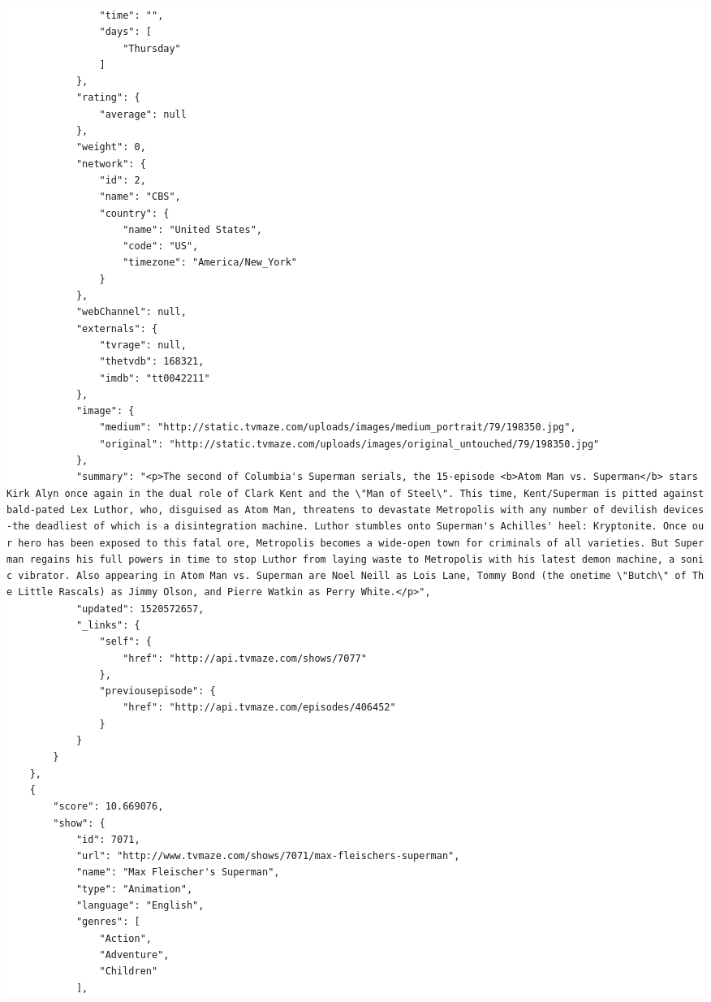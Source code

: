```
                "time": "",
                "days": [
                    "Thursday"
                ]
            },
            "rating": {
                "average": null
            },
            "weight": 0,
            "network": {
                "id": 2,
                "name": "CBS",
                "country": {
                    "name": "United States",
                    "code": "US",
                    "timezone": "America/New_York"
                }
            },
            "webChannel": null,
            "externals": {
                "tvrage": null,
                "thetvdb": 168321,
                "imdb": "tt0042211"
            },
            "image": {
                "medium": "http://static.tvmaze.com/uploads/images/medium_portrait/79/198350.jpg",
                "original": "http://static.tvmaze.com/uploads/images/original_untouched/79/198350.jpg"
            },
            "summary": "<p>The second of Columbia's Superman serials, the 15-episode <b>Atom Man vs. Superman</b> stars Kirk Alyn once again in the dual role of Clark Kent and the \"Man of Steel\". This time, Kent/Superman is pitted against bald-pated Lex Luthor, who, disguised as Atom Man, threatens to devastate Metropolis with any number of devilish devices-the deadliest of which is a disintegration machine. Luthor stumbles onto Superman's Achilles' heel: Kryptonite. Once our hero has been exposed to this fatal ore, Metropolis becomes a wide-open town for criminals of all varieties. But Superman regains his full powers in time to stop Luthor from laying waste to Metropolis with his latest demon machine, a sonic vibrator. Also appearing in Atom Man vs. Superman are Noel Neill as Lois Lane, Tommy Bond (the onetime \"Butch\" of The Little Rascals) as Jimmy Olson, and Pierre Watkin as Perry White.</p>",
            "updated": 1520572657,
            "_links": {
                "self": {
                    "href": "http://api.tvmaze.com/shows/7077"
                },
                "previousepisode": {
                    "href": "http://api.tvmaze.com/episodes/406452"
                }
            }
        }
    },
    {
        "score": 10.669076,
        "show": {
            "id": 7071,
            "url": "http://www.tvmaze.com/shows/7071/max-fleischers-superman",
            "name": "Max Fleischer's Superman",
            "type": "Animation",
            "language": "English",
            "genres": [
                "Action",
                "Adventure",
                "Children"
            ],
```